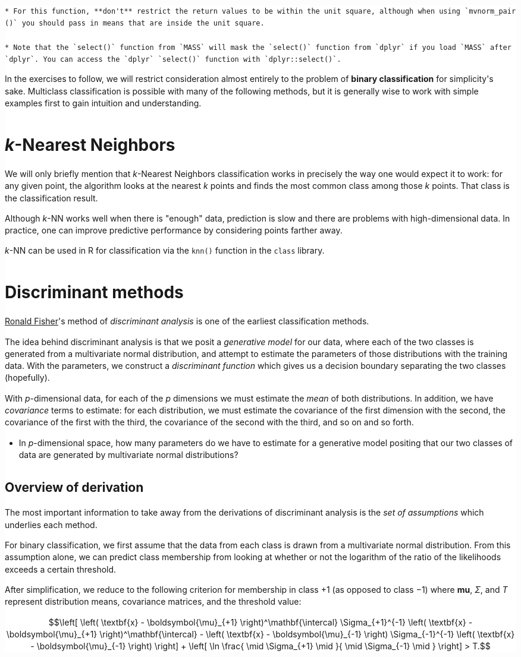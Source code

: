 	* For this function, **don't** restrict the return values to be within the unit square, although when using `mvnorm_pair()` you should pass in means that are inside the unit square.

	* Note that the `select()` function from `MASS` will mask the `select()` function from `dplyr` if you load `MASS` after `dplyr`. You can access the `dplyr` `select()` function with `dplyr::select()`.

In the exercises to follow, we will restrict consideration almost entirely to the problem of **binary classification** for simplicity's sake. Multiclass classification is possible with many of the following methods, but it is generally wise to work with simple examples first to gain intuition and understanding.

$k$-Nearest Neighbors
=====================

We will only briefly mention that $k$-Nearest Neighbors classification works in precisely the way one would expect it to work: for any given point, the algorithm looks at the nearest $k$ points and finds the most common class among those $k$ points. That class is the classification result.

Although $k$-NN works well when there is "enough" data, prediction is slow and there are problems with high-dimensional data. In practice, one can improve predictive performance by considering points farther away.

$k$-NN can be used in R for classification via the `knn()` function in the `class` library.

Discriminant methods
====================

[Ronald Fisher](https://en.wikipedia.org/wiki/Ronald_Fisher)'s method of *discriminant analysis* is one of the earliest classification methods.

The idea behind discriminant analysis is that we posit a *generative model* for our data, where each of the two classes is generated from a multivariate normal distribution, and attempt to estimate the parameters of those distributions with the training data. With the parameters, we construct a *discriminant function* which gives us a decision boundary separating the two classes (hopefully).

With $p$-dimensional data, for each of the $p$ dimensions we must estimate the *mean* of both distributions. In addition, we have *covariance* terms to estimate: for each distribution, we must estimate the covariance of the first dimension with the second, the covariance of the first with the third, the covariance of the second with the third, and so on and so forth.

* In $p$-dimensional space, how many parameters do we have to estimate for a generative model positing that our two classes of data are generated by multivariate normal distributions?

Overview of derivation
----------------------

The most important information to take away from the derivations of discriminant analysis is the *set of assumptions* which underlies each method.

For binary classification, we first assume that the data from each class is drawn from a multivariate normal distribution. From this assumption alone, we can predict class membership from looking at whether or not the logarithm of the ratio of the likelihoods exceeds a certain threshold.

After simplification, we reduce to the following criterion for membership in class $+1$ (as opposed to class $-1$) where $\boldsymbol{mu}$, $\Sigma$, and $T$ represent distribution means, covariance matrices, and the threshold value:

$$\left[ \left( \textbf{x} - \boldsymbol{\mu}_{+1} \right)^\mathbf{\intercal} \Sigma_{+1}^{-1} \left( \textbf{x} - \boldsymbol{\mu}_{+1} \right)^\mathbf{\intercal} - \left( \textbf{x} - \boldsymbol{\mu}_{-1} \right) \Sigma_{-1}^{-1} \left( \textbf{x} - \boldsymbol{\mu}_{-1} \right) \right] + \left[ \ln \frac{ \mid \Sigma_{+1} \mid }{ \mid \Sigma_{-1} \mid } \right] > T.$$


[^rank]: We also assume that the covariance matrices have full rank.